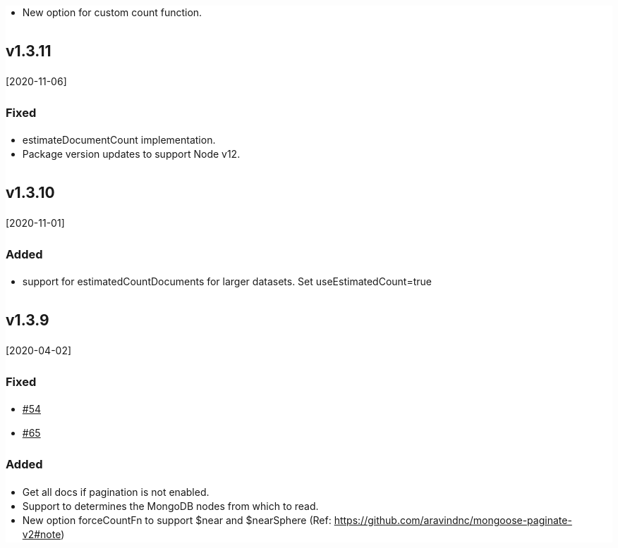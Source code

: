 * New option for custom count function.

## v1.3.11

[2020-11-06]

### Fixed

* estimateDocumentCount implementation.
* Package version updates to support Node v12.

## v1.3.10

[2020-11-01]

### Added

* support for estimatedCountDocuments for larger datasets. Set useEstimatedCount=true

## v1.3.9

[2020-04-02]

### Fixed

* [#54](https://github.com/aravindnc/mongoose-paginate-v2/issues/54)

* [#65](https://github.com/aravindnc/mongoose-paginate-v2/issues/65)

### Added

* Get all docs if pagination is not enabled.
* Support to determines the MongoDB nodes from which to read.
* New option forceCountFn to support $near and $nearSphere (Ref: https://github.com/aravindnc/mongoose-paginate-v2#note)
